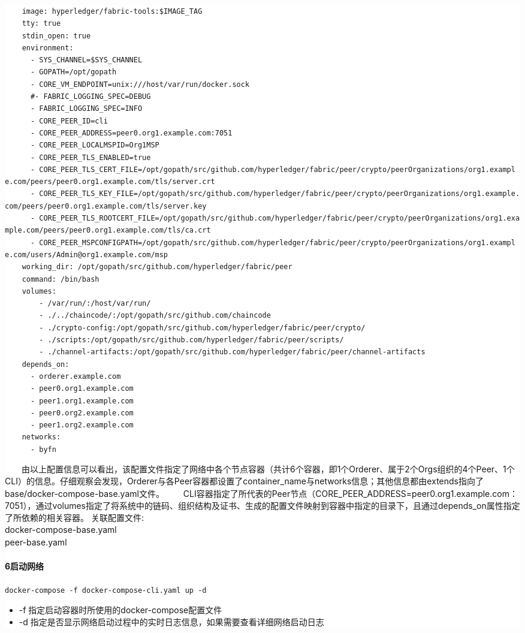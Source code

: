 ```
    image: hyperledger/fabric-tools:$IMAGE_TAG
    tty: true
    stdin_open: true
    environment:
      - SYS_CHANNEL=$SYS_CHANNEL
      - GOPATH=/opt/gopath
      - CORE_VM_ENDPOINT=unix:///host/var/run/docker.sock
      #- FABRIC_LOGGING_SPEC=DEBUG
      - FABRIC_LOGGING_SPEC=INFO
      - CORE_PEER_ID=cli
      - CORE_PEER_ADDRESS=peer0.org1.example.com:7051
      - CORE_PEER_LOCALMSPID=Org1MSP
      - CORE_PEER_TLS_ENABLED=true
      - CORE_PEER_TLS_CERT_FILE=/opt/gopath/src/github.com/hyperledger/fabric/peer/crypto/peerOrganizations/org1.example.com/peers/peer0.org1.example.com/tls/server.crt
      - CORE_PEER_TLS_KEY_FILE=/opt/gopath/src/github.com/hyperledger/fabric/peer/crypto/peerOrganizations/org1.example.com/peers/peer0.org1.example.com/tls/server.key
      - CORE_PEER_TLS_ROOTCERT_FILE=/opt/gopath/src/github.com/hyperledger/fabric/peer/crypto/peerOrganizations/org1.example.com/peers/peer0.org1.example.com/tls/ca.crt
      - CORE_PEER_MSPCONFIGPATH=/opt/gopath/src/github.com/hyperledger/fabric/peer/crypto/peerOrganizations/org1.example.com/users/Admin@org1.example.com/msp
    working_dir: /opt/gopath/src/github.com/hyperledger/fabric/peer
    command: /bin/bash
    volumes:
        - /var/run/:/host/var/run/
        - ./../chaincode/:/opt/gopath/src/github.com/chaincode
        - ./crypto-config:/opt/gopath/src/github.com/hyperledger/fabric/peer/crypto/
        - ./scripts:/opt/gopath/src/github.com/hyperledger/fabric/peer/scripts/
        - ./channel-artifacts:/opt/gopath/src/github.com/hyperledger/fabric/peer/channel-artifacts
    depends_on:
      - orderer.example.com
      - peer0.org1.example.com
      - peer1.org1.example.com
      - peer0.org2.example.com
      - peer1.org2.example.com
    networks:
      - byfn
```
&emsp;&emsp;由以上配置信息可以看出，该配置文件指定了网络中各个节点容器（共计6个容器，即1个Orderer、属于2个Orgs组织的4个Peer、1个CLI）的信息。仔细观察会发现，Orderer与各Peer容器都设置了container_name与networks信息；其他信息都由extends指向了base/docker-compose-base.yaml文件。
&emsp;&emsp;CLI容器指定了所代表的Peer节点（CORE_PEER_ADDRESS=peer0.org1.example.com：7051），通过volumes指定了将系统中的链码、组织结构及证书、生成的配置文件映射到容器中指定的目录下，且通过depends_on属性指定了所依赖的相关容器。
关联配置文件:   
docker-compose-base.yaml    
peer-base.yaml

#### **6启动网络** 
```
docker-compose -f docker-compose-cli.yaml up -d
```
* -f 指定启动容器时所使用的docker-compose配置文件
* -d 指定是否显示网络启动过程中的实时日志信息，如果需要查看详细网络启动日志

